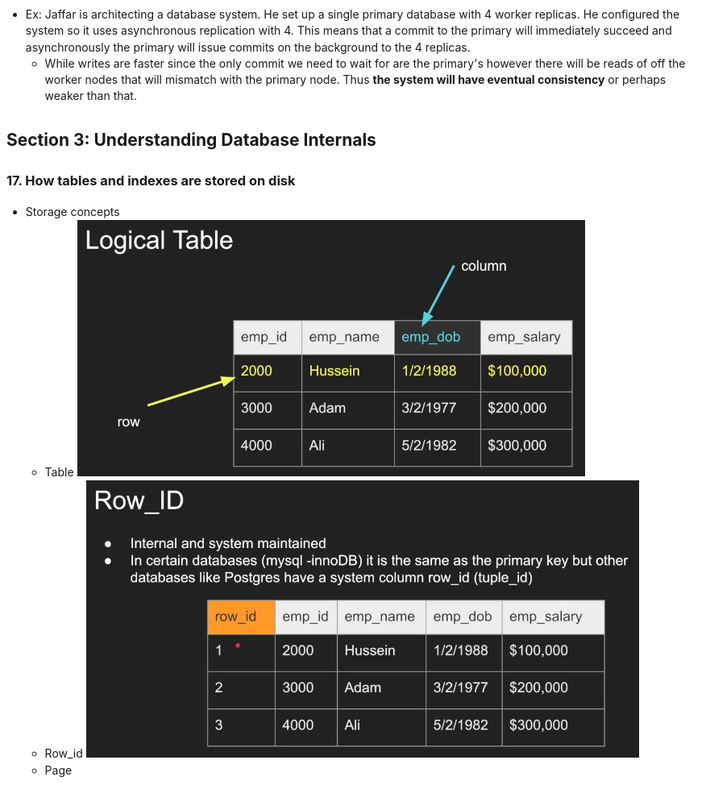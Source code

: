  - Ex: Jaffar is architecting a database system. He set up a single primary database with 4 worker replicas. He configured the system so it uses asynchronous replication with 4. This means that a commit to the primary will immediately succeed and asynchronously the primary will issue commits on the background to the 4 replicas. 
    - While writes are faster since the only commit we need to wait for are the primary's however there will be reads of off the worker nodes that will mismatch with the primary node. Thus **the system will have eventual consistency** or perhaps weaker than that. 
  
## Section 3: Understanding Database Internals

### 17. How tables and indexes are stored on disk 
- Storage concepts
  - Table
  ![ch17_table](./ch17_table.png)
  - Row_id
  ![ch17_row_id](./ch17_row_id.png)
  - Page